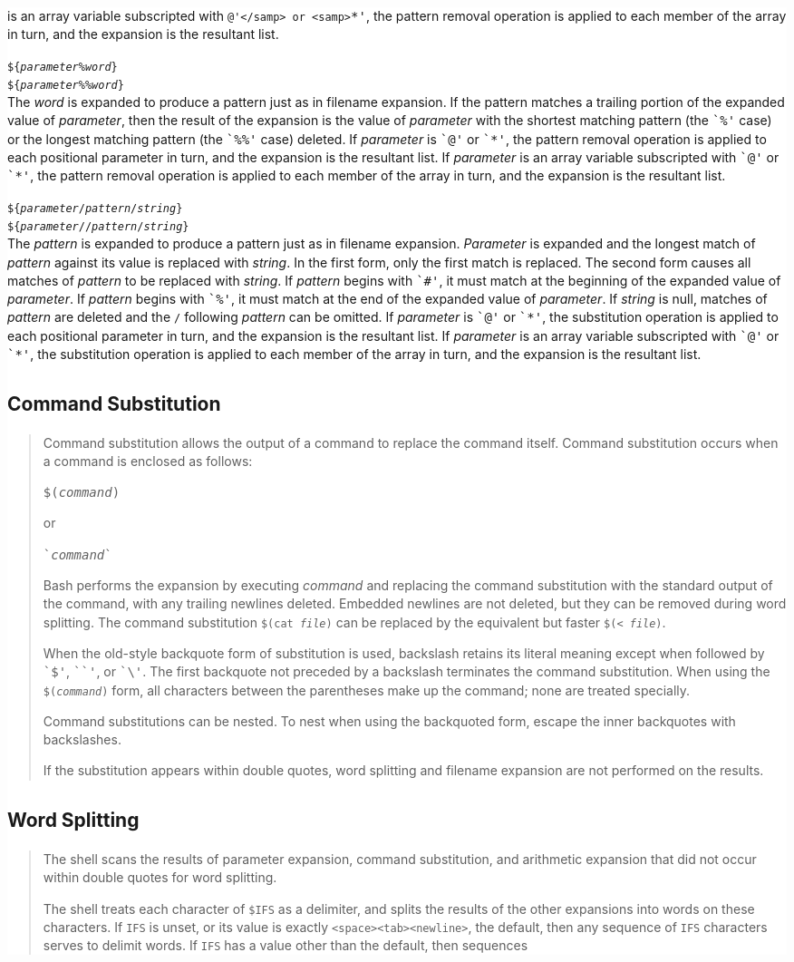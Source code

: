   is an array variable subscripted with <samp>`@'</samp> or <samp>`*'</samp>, the pattern removal operation is applied to each member of the array in turn, and the expansion is the resultant list. </p>
<p><code>${<var>parameter</var>%<var>word</var>}</code> 
  <br><code>${<var>parameter</var>%%<var>word</var>}</code> 
  <br>The <var>word</var> is expanded to produce a pattern just as in filename expansion. If the pattern matches a trailing portion of the expanded value of <var>parameter</var>, then the result of the expansion is the value of <var>parameter</var> with the shortest matching pattern (the <samp>`%'</samp> 
    case) or the longest matching pattern (the <samp>`%%'</samp> case) deleted. 
    If <var>parameter</var> is <samp>`@'</samp> or <samp>`*'</samp>, the pattern removal operation is applied to each positional parameter in turn, and the expansion is the resultant list. If <var>parameter</var> is an array variable subscripted with <samp>`@'</samp> or <samp>`*'</samp>, the pattern removal operation is applied to each member of the array in turn, and the expansion is the resultant list. </p>
<p><code>${<var>parameter</var>/<var>pattern</var>/<var>string</var>}</code> 
<br><code>${<var>parameter</var>//<var>pattern</var>/<var>string</var>}</code> 
<br>The <var>pattern</var> is expanded to produce a pattern just as in filename expansion. <var>Parameter</var> is expanded and the longest match of <var>pattern</var> 
 against its value is replaced with <var>string</var>. In the first form, only the first match is replaced. The second form causes all matches of <var>pattern</var> 
 to be replaced with <var>string</var>. If <var>pattern</var> begins with <samp>`#'</samp>, 
 it must match at the beginning of the expanded value of <var>parameter</var>. 
If <var>pattern</var> begins with <samp>`%'</samp>, it must match at the end of the expanded value of <var>parameter</var>. If <var>string</var> is null, matches of <var>pattern</var> are deleted and the <code>/</code> following <var>pattern</var> can be omitted. If <var>parameter</var> is <samp>`@'</samp> or <samp>`*'</samp>, the substitution operation is applied to each positional parameter in turn, and the expansion is the resultant list. If <var>parameter</var> is an array variable subscripted with <samp>`@'</samp> or <samp>`*'</samp>, the substitution operation is applied to each member of the array in turn, and the expansion is the resultant list. </p>
</blockquote>
<h2>Command Substitution</h2>
<blockquote>
<p>Command substitution allows the output of a command to replace the command itself. Command substitution occurs when a command is enclosed as follows: </p>
<pre>$(<var>command</var>)</pre>
<p>or 
</p>
<pre>`<var>command</var>`</pre>
<p>Bash performs the expansion by executing <var>command</var> and replacing the command substitution with the standard output of the command, with any trailing newlines deleted. Embedded newlines are not deleted, but they can be removed during word splitting. The command substitution <code>$(cat <var>file</var>)</code> can be replaced by the equivalent but faster <code>$(&lt; <var>file</var>)</code>. 
</p>
<p>When the old-style backquote form of substitution is used, backslash retains its literal meaning except when followed by <samp>`$'</samp>, <samp>``'</samp>, 
  or <samp>`\'</samp>. The first backquote not preceded by a backslash terminates the command substitution. When using the <code>$(<var>command</var>)</code> 
form, all characters between the parentheses make up the command; none are treated specially. </p>
<p>Command substitutions can be nested. To nest when using the backquoted form, escape the inner backquotes with backslashes. </p>
<p>If the substitution appears within double quotes, word splitting and filename expansion are not performed on the results.</p>
</blockquote>
<h2>Word Splitting</h2>
<blockquote>
<p>The shell scans the results of parameter expansion, command substitution, and arithmetic expansion that did not occur within double quotes for word splitting. 
</p>
<p>The shell treats each character of <code>$IFS</code> as a delimiter, and splits the results of the other expansions into words on these characters. If <code>IFS</code> 
is unset, or its value is exactly <code>&lt;space&gt;&lt;tab&gt;&lt;newline&gt;</code>, 
the default, then any sequence of <code>IFS</code> characters serves to delimit words. If <code>IFS</code> has a value other than the default, then sequences 